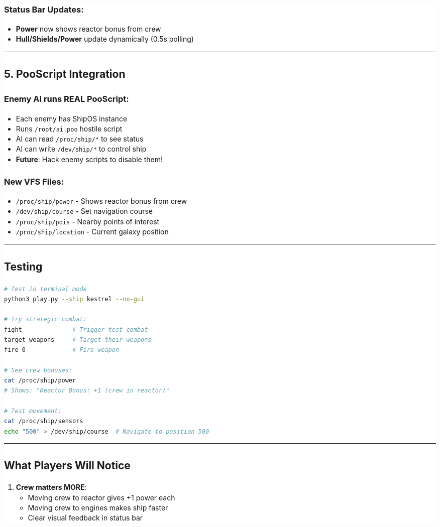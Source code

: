 ### Status Bar Updates:
- **Power** now shows reactor bonus from crew
- **Hull/Shields/Power** update dynamically (0.5s polling)

---

## 5. PooScript Integration

### Enemy AI runs REAL PooScript:
- Each enemy has ShipOS instance
- Runs `/root/ai.poo` hostile script
- AI can read `/proc/ship/*` to see status
- AI can write `/dev/ship/*` to control ship
- **Future**: Hack enemy scripts to disable them!

### New VFS Files:
- `/proc/ship/power` - Shows reactor bonus from crew
- `/dev/ship/course` - Set navigation course
- `/proc/ship/pois` - Nearby points of interest
- `/proc/ship/location` - Current galaxy position

---

## Testing

```bash
# Test in terminal mode
python3 play.py --ship kestrel --no-gui

# Try strategic combat:
fight              # Trigger test combat
target weapons     # Target their weapons
fire 0             # Fire weapon

# See crew bonuses:
cat /proc/ship/power
# Shows: "Reactor Bonus: +1 (crew in reactor)"

# Test movement:
cat /proc/ship/sensors
echo "500" > /dev/ship/course  # Navigate to position 500
```

---

## What Players Will Notice

1. **Crew matters MORE**:
   - Moving crew to reactor gives +1 power each
   - Moving crew to engines makes ship faster
   - Clear visual feedback in status bar
